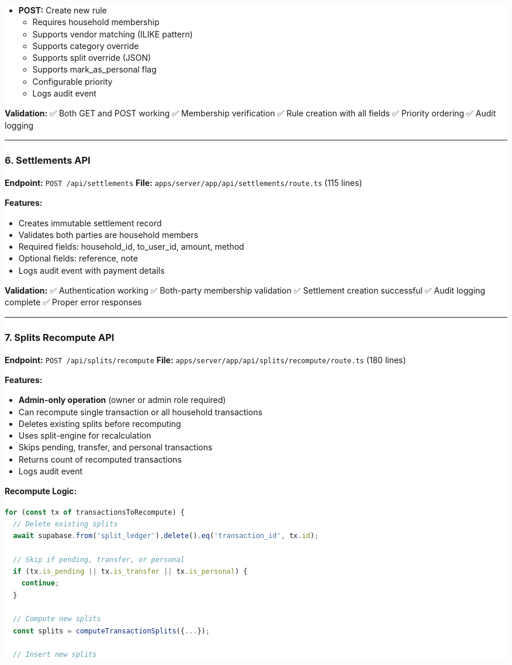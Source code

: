 - **POST:** Create new rule
  - Requires household membership
  - Supports vendor matching (ILIKE pattern)
  - Supports category override
  - Supports split override (JSON)
  - Supports mark_as_personal flag
  - Configurable priority
  - Logs audit event

**Validation:**
✅ Both GET and POST working
✅ Membership verification
✅ Rule creation with all fields
✅ Priority ordering
✅ Audit logging

---

### 6. Settlements API
**Endpoint:** `POST /api/settlements`
**File:** `apps/server/app/api/settlements/route.ts` (115 lines)

**Features:**
- Creates immutable settlement record
- Validates both parties are household members
- Required fields: household_id, to_user_id, amount, method
- Optional fields: reference, note
- Logs audit event with payment details

**Validation:**
✅ Authentication working
✅ Both-party membership validation
✅ Settlement creation successful
✅ Audit logging complete
✅ Proper error responses

---

### 7. Splits Recompute API
**Endpoint:** `POST /api/splits/recompute`
**File:** `apps/server/app/api/splits/recompute/route.ts` (180 lines)

**Features:**
- **Admin-only operation** (owner or admin role required)
- Can recompute single transaction or all household transactions
- Deletes existing splits before recomputing
- Uses split-engine for recalculation
- Skips pending, transfer, and personal transactions
- Returns count of recomputed transactions
- Logs audit event

**Recompute Logic:**
```typescript
for (const tx of transactionsToRecompute) {
  // Delete existing splits
  await supabase.from('split_ledger').delete().eq('transaction_id', tx.id);

  // Skip if pending, transfer, or personal
  if (tx.is_pending || tx.is_transfer || tx.is_personal) {
    continue;
  }

  // Compute new splits
  const splits = computeTransactionSplits({...});

  // Insert new splits
```